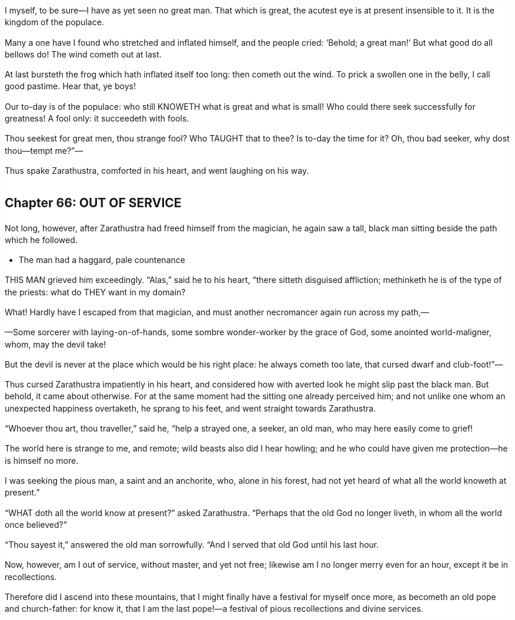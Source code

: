 I myself, to be sure—I have as yet seen no great man. That which is great, the acutest eye is at present insensible to it. It is the kingdom of the populace.

Many a one have I found who stretched and inflated himself, and the people cried: ‘Behold; a great man!’ But what good do all bellows do! The wind cometh out at last.

At last bursteth the frog which hath inflated itself too long: then cometh out the wind. To prick a swollen one in the belly, I call good pastime. Hear that, ye boys!

Our to-day is of the populace: who still KNOWETH what is great and what is small! Who could there seek successfully for greatness! A fool only: it succeedeth with fools.

Thou seekest for great men, thou strange fool? Who TAUGHT that to thee? Is to-day the time for it? Oh, thou bad seeker, why dost thou—tempt me?”—

Thus spake Zarathustra, comforted in his heart, and went laughing on his way.


## Chapter 66: OUT OF SERVICE

Not long, however, after Zarathustra had freed himself from the magician, he again saw a tall, black man sitting beside the path which he followed.
- The man had a haggard, pale countenance

THIS MAN grieved him exceedingly. “Alas,” said he to his heart, “there sitteth disguised affliction; methinketh he is of the type of the priests: what do THEY want in my domain?

What! Hardly have I escaped from that magician, and must another necromancer again run across my path,—

—Some sorcerer with laying-on-of-hands, some sombre wonder-worker by the grace of God, some anointed world-maligner, whom, may the devil take!

But the devil is never at the place which would be his right place: he always cometh too late, that cursed dwarf and club-foot!”—

Thus cursed Zarathustra impatiently in his heart, and considered how with averted look he might slip past the black man. But behold, it came about otherwise. For at the same moment had the sitting one already perceived him; and not unlike one whom an unexpected happiness overtaketh, he sprang to his feet, and went straight towards Zarathustra.

“Whoever thou art, thou traveller,” said he, “help a strayed one, a seeker, an old man, who may here easily come to grief!

The world here is strange to me, and remote; wild beasts also did I hear howling; and he who could have given me protection—he is himself no more.

I was seeking the pious man, a saint and an anchorite, who, alone in his forest, had not yet heard of what all the world knoweth at present.”

“WHAT doth all the world know at present?” asked Zarathustra. “Perhaps that the old God no longer liveth, in whom all the world once believed?”

“Thou sayest it,” answered the old man sorrowfully. “And I served that old God until his last hour.

Now, however, am I out of service, without master, and yet not free; likewise am I no longer merry even for an hour, except it be in recollections.

Therefore did I ascend into these mountains, that I might finally have a festival for myself once more, as becometh an old pope and church-father: for know it, that I am the last pope!—a festival of pious recollections and divine services.
